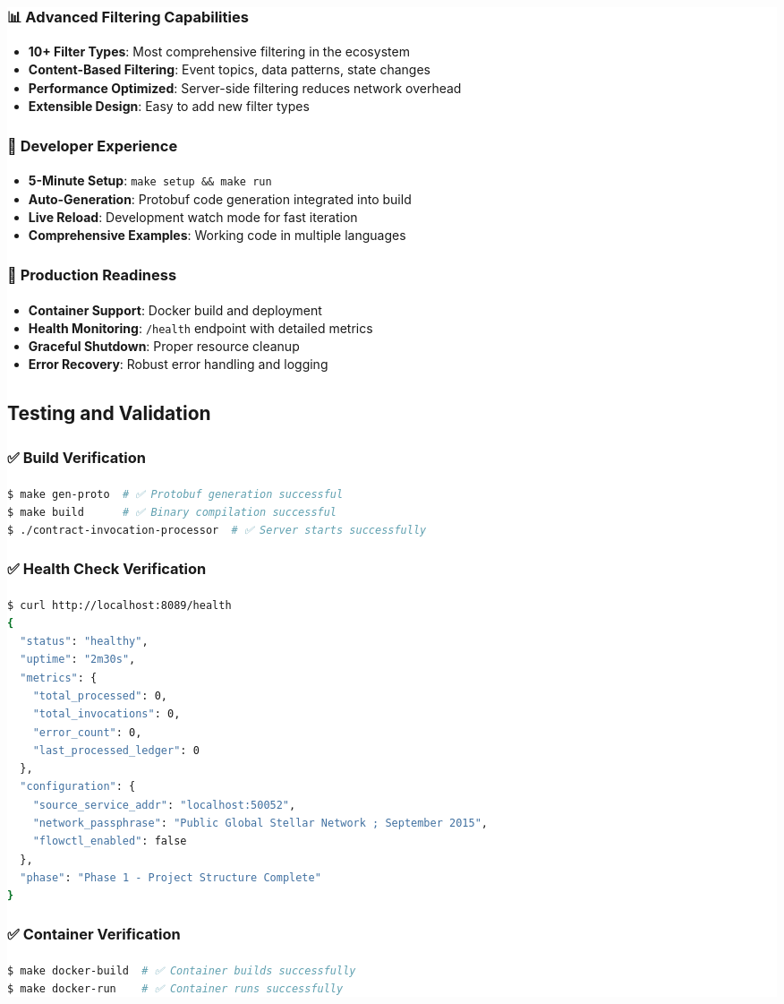 ### 📊 **Advanced Filtering Capabilities**
- **10+ Filter Types**: Most comprehensive filtering in the ecosystem
- **Content-Based Filtering**: Event topics, data patterns, state changes
- **Performance Optimized**: Server-side filtering reduces network overhead
- **Extensible Design**: Easy to add new filter types

### 🔧 **Developer Experience**
- **5-Minute Setup**: `make setup && make run`
- **Auto-Generation**: Protobuf code generation integrated into build
- **Live Reload**: Development watch mode for fast iteration
- **Comprehensive Examples**: Working code in multiple languages

### 🚀 **Production Readiness**
- **Container Support**: Docker build and deployment
- **Health Monitoring**: `/health` endpoint with detailed metrics
- **Graceful Shutdown**: Proper resource cleanup
- **Error Recovery**: Robust error handling and logging

## Testing and Validation

### ✅ **Build Verification**
```bash
$ make gen-proto  # ✅ Protobuf generation successful
$ make build      # ✅ Binary compilation successful  
$ ./contract-invocation-processor  # ✅ Server starts successfully
```

### ✅ **Health Check Verification**
```bash
$ curl http://localhost:8089/health
{
  "status": "healthy",
  "uptime": "2m30s",
  "metrics": {
    "total_processed": 0,
    "total_invocations": 0,
    "error_count": 0,
    "last_processed_ledger": 0
  },
  "configuration": {
    "source_service_addr": "localhost:50052",
    "network_passphrase": "Public Global Stellar Network ; September 2015",
    "flowctl_enabled": false
  },
  "phase": "Phase 1 - Project Structure Complete"
}
```

### ✅ **Container Verification**
```bash
$ make docker-build  # ✅ Container builds successfully
$ make docker-run    # ✅ Container runs successfully
```
